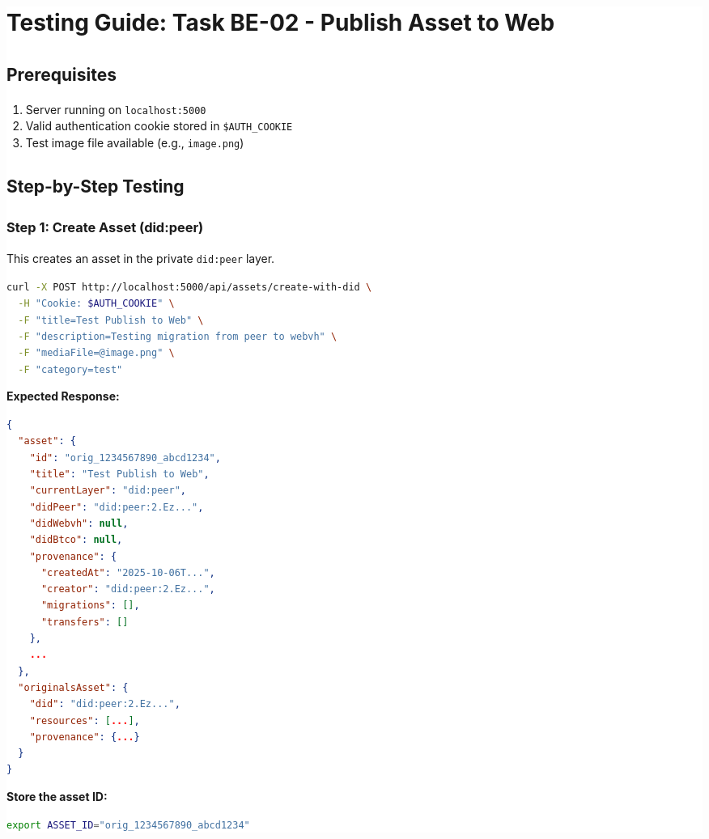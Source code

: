 # Testing Guide: Task BE-02 - Publish Asset to Web

## Prerequisites

1. Server running on `localhost:5000`
2. Valid authentication cookie stored in `$AUTH_COOKIE`
3. Test image file available (e.g., `image.png`)

## Step-by-Step Testing

### Step 1: Create Asset (did:peer)

This creates an asset in the private `did:peer` layer.

```bash
curl -X POST http://localhost:5000/api/assets/create-with-did \
  -H "Cookie: $AUTH_COOKIE" \
  -F "title=Test Publish to Web" \
  -F "description=Testing migration from peer to webvh" \
  -F "mediaFile=@image.png" \
  -F "category=test"
```

**Expected Response:**
```json
{
  "asset": {
    "id": "orig_1234567890_abcd1234",
    "title": "Test Publish to Web",
    "currentLayer": "did:peer",
    "didPeer": "did:peer:2.Ez...",
    "didWebvh": null,
    "didBtco": null,
    "provenance": {
      "createdAt": "2025-10-06T...",
      "creator": "did:peer:2.Ez...",
      "migrations": [],
      "transfers": []
    },
    ...
  },
  "originalsAsset": {
    "did": "did:peer:2.Ez...",
    "resources": [...],
    "provenance": {...}
  }
}
```

**Store the asset ID:**
```bash
export ASSET_ID="orig_1234567890_abcd1234"
```
